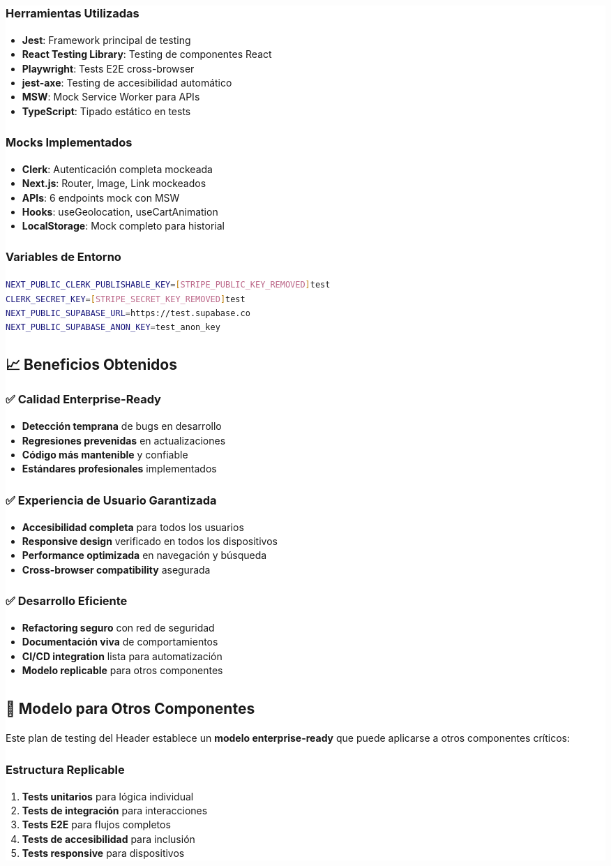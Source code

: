 ### Herramientas Utilizadas
- **Jest**: Framework principal de testing
- **React Testing Library**: Testing de componentes React
- **Playwright**: Tests E2E cross-browser
- **jest-axe**: Testing de accesibilidad automático
- **MSW**: Mock Service Worker para APIs
- **TypeScript**: Tipado estático en tests

### Mocks Implementados
- **Clerk**: Autenticación completa mockeada
- **Next.js**: Router, Image, Link mockeados
- **APIs**: 6 endpoints mock con MSW
- **Hooks**: useGeolocation, useCartAnimation
- **LocalStorage**: Mock completo para historial

### Variables de Entorno
```bash
NEXT_PUBLIC_CLERK_PUBLISHABLE_KEY=[STRIPE_PUBLIC_KEY_REMOVED]test
CLERK_SECRET_KEY=[STRIPE_SECRET_KEY_REMOVED]test
NEXT_PUBLIC_SUPABASE_URL=https://test.supabase.co
NEXT_PUBLIC_SUPABASE_ANON_KEY=test_anon_key
```

## 📈 Beneficios Obtenidos

### ✅ Calidad Enterprise-Ready
- **Detección temprana** de bugs en desarrollo
- **Regresiones prevenidas** en actualizaciones
- **Código más mantenible** y confiable
- **Estándares profesionales** implementados

### ✅ Experiencia de Usuario Garantizada
- **Accesibilidad completa** para todos los usuarios
- **Responsive design** verificado en todos los dispositivos
- **Performance optimizada** en navegación y búsqueda
- **Cross-browser compatibility** asegurada

### ✅ Desarrollo Eficiente
- **Refactoring seguro** con red de seguridad
- **Documentación viva** de comportamientos
- **CI/CD integration** lista para automatización
- **Modelo replicable** para otros componentes

## 🎯 Modelo para Otros Componentes

Este plan de testing del Header establece un **modelo enterprise-ready** que puede aplicarse a otros componentes críticos:

### Estructura Replicable
1. **Tests unitarios** para lógica individual
2. **Tests de integración** para interacciones
3. **Tests E2E** para flujos completos
4. **Tests de accesibilidad** para inclusión
5. **Tests responsive** para dispositivos
